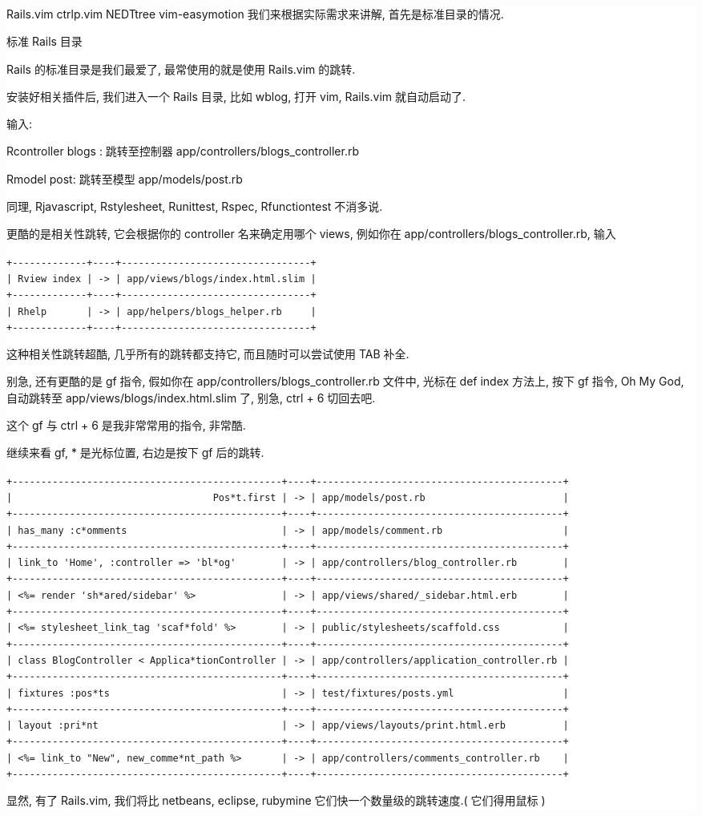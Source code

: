 Rails.vim
ctrlp.vim
NEDTtree
vim-easymotion
我们来根据实际需求来讲解, 首先是标准目录的情况.

标准 Rails 目录

Rails 的标准目录是我们最爱了, 最常使用的就是使用 Rails.vim 的跳转.

安装好相关插件后, 我们进入一个 Rails 目录, 比如 wblog, 打开 vim, Rails.vim 就自动启动了.

输入:

Rcontroller blogs : 跳转至控制器 app/controllers/blogs_controller.rb

Rmodel post: 跳转至模型 app/models/post.rb

同理, Rjavascript, Rstylesheet, Runittest, Rspec, Rfunctiontest 不消多说.

更酷的是相关性跳转, 它会根据你的 controller 名来确定用哪个 views, 例如你在 app/controllers/blogs_controller.rb, 输入

    +-------------+----+---------------------------------+
    | Rview index | -> | app/views/blogs/index.html.slim |
    +-------------+----+---------------------------------+
    | Rhelp       | -> | app/helpers/blogs_helper.rb     |
    +-------------+----+---------------------------------+
这种相关性跳转超酷, 几乎所有的跳转都支持它, 而且随时可以尝试使用 TAB 补全.

别急, 还有更酷的是 gf 指令, 假如你在 app/controllers/blogs_controller.rb 文件中, 光标在 def index 方法上, 按下 gf 指令, Oh My God, 自动跳转至 app/views/blogs/index.html.slim 了, 别急, ctrl + 6 切回去吧.

这个 gf 与 ctrl + 6 是我非常常用的指令, 非常酷.

继续来看 gf, * 是光标位置, 右边是按下 gf 后的跳转.

    +-----------------------------------------------+----+-------------------------------------------+
    |                                   Pos*t.first | -> | app/models/post.rb                        |
    +-----------------------------------------------+----+-------------------------------------------+
    | has_many :c*omments                           | -> | app/models/comment.rb                     |
    +-----------------------------------------------+----+-------------------------------------------+
    | link_to 'Home', :controller => 'bl*og'        | -> | app/controllers/blog_controller.rb        |
    +-----------------------------------------------+----+-------------------------------------------+
    | <%= render 'sh*ared/sidebar' %>               | -> | app/views/shared/_sidebar.html.erb        |
    +-----------------------------------------------+----+-------------------------------------------+
    | <%= stylesheet_link_tag 'scaf*fold' %>        | -> | public/stylesheets/scaffold.css           |
    +-----------------------------------------------+----+-------------------------------------------+
    | class BlogController < Applica*tionController | -> | app/controllers/application_controller.rb |
    +-----------------------------------------------+----+-------------------------------------------+
    | fixtures :pos*ts                              | -> | test/fixtures/posts.yml                   |
    +-----------------------------------------------+----+-------------------------------------------+
    | layout :pri*nt                                | -> | app/views/layouts/print.html.erb          |
    +-----------------------------------------------+----+-------------------------------------------+
    | <%= link_to "New", new_comme*nt_path %>       | -> | app/controllers/comments_controller.rb    |
    +-----------------------------------------------+----+-------------------------------------------+
显然, 有了 Rails.vim, 我们将比 netbeans, eclipse, rubymine 它们快一个数量级的跳转速度.( 它们得用鼠标 )
